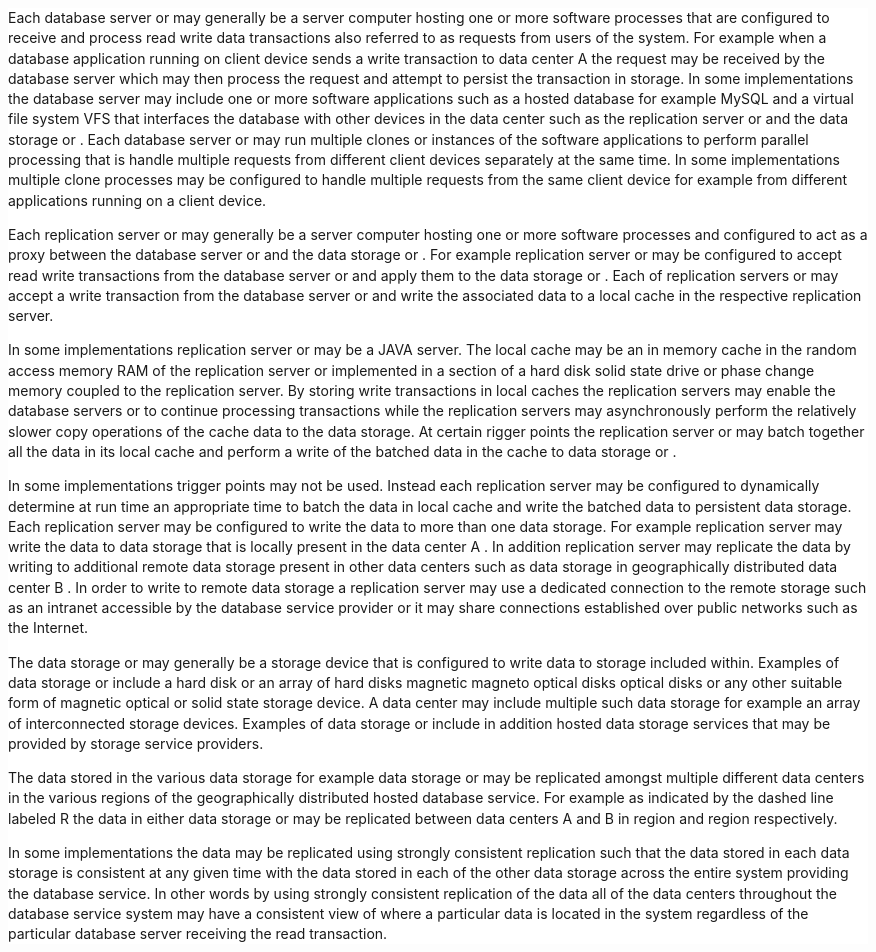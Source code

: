 Each database server or may generally be a server computer hosting one or more software processes that are configured to receive and process read write data transactions also referred to as requests from users of the system. For example when a database application running on client device sends a write transaction to data center A the request may be received by the database server which may then process the request and attempt to persist the transaction in storage. In some implementations the database server may include one or more software applications such as a hosted database for example MySQL and a virtual file system VFS that interfaces the database with other devices in the data center such as the replication server or and the data storage or . Each database server or may run multiple clones or instances of the software applications to perform parallel processing that is handle multiple requests from different client devices separately at the same time. In some implementations multiple clone processes may be configured to handle multiple requests from the same client device for example from different applications running on a client device.

Each replication server or may generally be a server computer hosting one or more software processes and configured to act as a proxy between the database server or and the data storage or . For example replication server or may be configured to accept read write transactions from the database server or and apply them to the data storage or . Each of replication servers or may accept a write transaction from the database server or and write the associated data to a local cache in the respective replication server.

In some implementations replication server or may be a JAVA server. The local cache may be an in memory cache in the random access memory RAM of the replication server or implemented in a section of a hard disk solid state drive or phase change memory coupled to the replication server. By storing write transactions in local caches the replication servers may enable the database servers or to continue processing transactions while the replication servers may asynchronously perform the relatively slower copy operations of the cache data to the data storage. At certain rigger points the replication server or may batch together all the data in its local cache and perform a write of the batched data in the cache to data storage or .

In some implementations trigger points may not be used. Instead each replication server may be configured to dynamically determine at run time an appropriate time to batch the data in local cache and write the batched data to persistent data storage. Each replication server may be configured to write the data to more than one data storage. For example replication server may write the data to data storage that is locally present in the data center A . In addition replication server may replicate the data by writing to additional remote data storage present in other data centers such as data storage in geographically distributed data center B . In order to write to remote data storage a replication server may use a dedicated connection to the remote storage such as an intranet accessible by the database service provider or it may share connections established over public networks such as the Internet.

The data storage or may generally be a storage device that is configured to write data to storage included within. Examples of data storage or include a hard disk or an array of hard disks magnetic magneto optical disks optical disks or any other suitable form of magnetic optical or solid state storage device. A data center may include multiple such data storage for example an array of interconnected storage devices. Examples of data storage or include in addition hosted data storage services that may be provided by storage service providers.

The data stored in the various data storage for example data storage or may be replicated amongst multiple different data centers in the various regions of the geographically distributed hosted database service. For example as indicated by the dashed line labeled R the data in either data storage or may be replicated between data centers A and B in region and region respectively.

In some implementations the data may be replicated using strongly consistent replication such that the data stored in each data storage is consistent at any given time with the data stored in each of the other data storage across the entire system providing the database service. In other words by using strongly consistent replication of the data all of the data centers throughout the database service system may have a consistent view of where a particular data is located in the system regardless of the particular database server receiving the read transaction.
